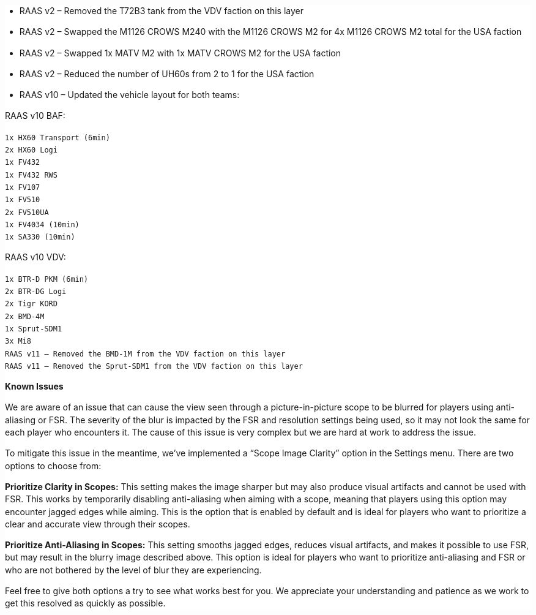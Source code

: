 - RAAS v2 – Removed the T72B3 tank from the VDV faction on this layer

- RAAS v2 – Swapped the M1126 CROWS M240 with the M1126 CROWS M2 for 4x M1126 CROWS M2 total for the USA faction

- RAAS v2 – Swapped 1x MATV M2 with 1x MATV CROWS M2 for the USA faction

- RAAS v2 – Reduced the number of UH60s from 2 to 1 for the USA faction

- RAAS v10 – Updated the vehicle layout for both teams:

RAAS v10 BAF:

    1x HX60 Transport (6min)
    2x HX60 Logi
    1x FV432
    1x FV432 RWS
    1x FV107
    1x FV510
    2x FV510UA
    1x FV4034 (10min)
    1x SA330 (10min)

RAAS v10 VDV:

    1x BTR-D PKM (6min)
    2x BTR-DG Logi
    2x Tigr KORD
    2x BMD-4M
    1x Sprut-SDM1
    3x Mi8
    RAAS v11 – Removed the BMD-1M from the VDV faction on this layer
    RAAS v11 – Removed the Sprut-SDM1 from the VDV faction on this layer

**Known Issues**

We are aware of an issue that can cause the view seen through a picture-in-picture scope to be blurred for players using anti-aliasing or FSR. The severity of the blur is impacted by the FSR and resolution settings being used, so it may not look the same for each player who encounters it. The cause of this issue is very complex but we are hard at work to address the issue.

To mitigate this issue in the meantime, we’ve implemented a “Scope Image Clarity” option in the Settings menu. There are two options to choose from:

**Prioritize Clarity in Scopes:**
This setting makes the image sharper but may also produce visual artifacts and cannot be used with FSR. This works by temporarily disabling anti-aliasing when aiming with a scope, meaning that players using this option may encounter jagged edges while aiming. This is the option that is enabled by default and is ideal for players who want to prioritize a clear and accurate view through their scopes.

**Prioritize Anti-Aliasing in Scopes:**
This setting smooths jagged edges, reduces visual artifacts, and makes it possible to use FSR, but may result in the blurry image described above. This option is ideal for players who want to prioritize anti-aliasing and FSR or who are not bothered by the level of blur they are experiencing.

Feel free to give both options a try to see what works best for you. We appreciate your understanding and patience as we work to get this resolved as quickly as possible.
